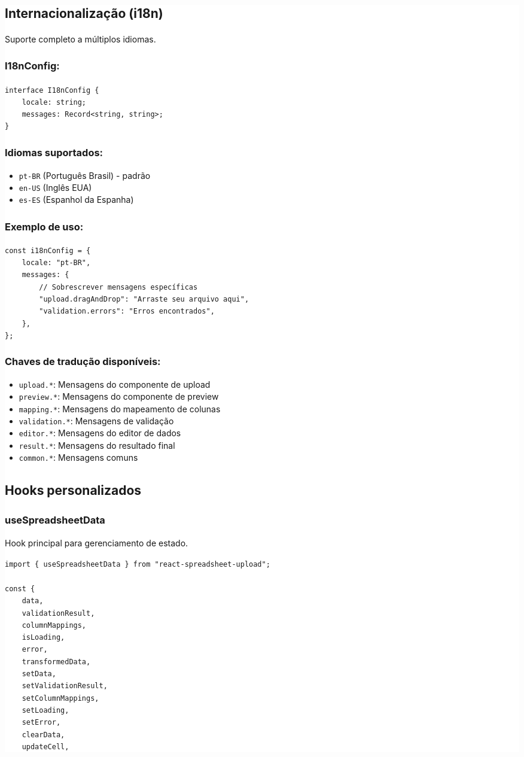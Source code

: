 ## Internacionalização (i18n)

Suporte completo a múltiplos idiomas.

### I18nConfig:

```tsx
interface I18nConfig {
	locale: string;
	messages: Record<string, string>;
}
```

### Idiomas suportados:

-   `pt-BR` (Português Brasil) - padrão
-   `en-US` (Inglês EUA)
-   `es-ES` (Espanhol da Espanha)

### Exemplo de uso:

```tsx
const i18nConfig = {
	locale: "pt-BR",
	messages: {
		// Sobrescrever mensagens específicas
		"upload.dragAndDrop": "Arraste seu arquivo aqui",
		"validation.errors": "Erros encontrados",
	},
};
```

### Chaves de tradução disponíveis:

-   `upload.*`: Mensagens do componente de upload
-   `preview.*`: Mensagens do componente de preview
-   `mapping.*`: Mensagens do mapeamento de colunas
-   `validation.*`: Mensagens de validação
-   `editor.*`: Mensagens do editor de dados
-   `result.*`: Mensagens do resultado final
-   `common.*`: Mensagens comuns

## Hooks personalizados

### useSpreadsheetData

Hook principal para gerenciamento de estado.

```tsx
import { useSpreadsheetData } from "react-spreadsheet-upload";

const {
	data,
	validationResult,
	columnMappings,
	isLoading,
	error,
	transformedData,
	setData,
	setValidationResult,
	setColumnMappings,
	setLoading,
	setError,
	clearData,
	updateCell,
```